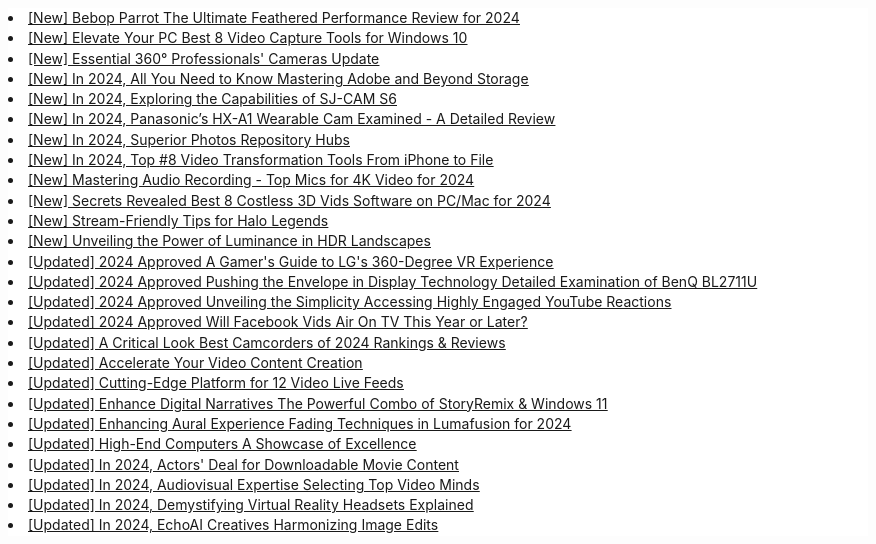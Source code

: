 <li><a href="https://fox-cloud.techidaily.com/new-bebop-parrot-the-ultimate-feathered-performance-review-for-2024/"><u>[New] Bebop Parrot The Ultimate Feathered Performance Review for 2024</u></a></li>
<li><a href="https://screen-sharing-recording.techidaily.com/new-elevate-your-pc-best-8-video-capture-tools-for-windows-10/"><u>[New] Elevate Your PC Best 8 Video Capture Tools for Windows 10</u></a></li>
<li><a href="https://fox-cloud.techidaily.com/new-essential-360-professionals-cameras-update/"><u>[New] Essential 360° Professionals' Cameras Update</u></a></li>
<li><a href="https://fox-cloud.techidaily.com/new-in-2024-all-you-need-to-know-mastering-adobe-and-beyond-storage/"><u>[New] In 2024, All You Need to Know Mastering Adobe and Beyond Storage</u></a></li>
<li><a href="https://fox-cloud.techidaily.com/new-in-2024-exploring-the-capabilities-of-sj-cam-s6/"><u>[New] In 2024, Exploring the Capabilities of SJ-CAM S6</u></a></li>
<li><a href="https://fox-cloud.techidaily.com/new-in-2024-panasonics-hx-a1-wearable-cam-examined-a-detailed-review/"><u>[New] In 2024, Panasonic’s HX-A1 Wearable Cam Examined - A Detailed Review</u></a></li>
<li><a href="https://fox-cloud.techidaily.com/new-in-2024-superior-photos-repository-hubs/"><u>[New] In 2024, Superior Photos Repository Hubs</u></a></li>
<li><a href="https://fox-cloud.techidaily.com/new-in-2024-top-8-video-transformation-tools-from-iphone-to-file/"><u>[New] In 2024, Top #8 Video Transformation Tools From iPhone to File</u></a></li>
<li><a href="https://fox-cloud.techidaily.com/new-mastering-audio-recording-top-mics-for-4k-video-for-2024/"><u>[New] Mastering Audio Recording - Top Mics for 4K Video for 2024</u></a></li>
<li><a href="https://fox-cloud.techidaily.com/new-secrets-revealed-best-8-costless-3d-vids-software-on-pcmac-for-2024/"><u>[New] Secrets Revealed Best 8 Costless 3D Vids Software on PC/Mac for 2024</u></a></li>
<li><a href="https://on-screen-recording.techidaily.com/new-stream-friendly-tips-for-halo-legends/"><u>[New] Stream-Friendly Tips for Halo Legends</u></a></li>
<li><a href="https://fox-cloud.techidaily.com/new-unveiling-the-power-of-luminance-in-hdr-landscapes/"><u>[New] Unveiling the Power of Luminance in HDR Landscapes</u></a></li>
<li><a href="https://fox-cloud.techidaily.com/updated-2024-approved-a-gamers-guide-to-lgs-360-degree-vr-experience/"><u>[Updated] 2024 Approved A Gamer's Guide to LG's 360-Degree VR Experience</u></a></li>
<li><a href="https://fox-cloud.techidaily.com/updated-2024-approved-pushing-the-envelope-in-display-technology-detailed-examination-of-benq-bl2711u/"><u>[Updated] 2024 Approved Pushing the Envelope in Display Technology Detailed Examination of BenQ BL2711U</u></a></li>
<li><a href="https://fox-cloud.techidaily.com/updated-2024-approved-unveiling-the-simplicity-accessing-highly-engaged-youtube-reactions/"><u>[Updated] 2024 Approved Unveiling the Simplicity Accessing Highly Engaged YouTube Reactions</u></a></li>
<li><a href="https://facebook-video-recording.techidaily.com/updated-2024-approved-will-facebook-vids-air-on-tv-this-year-or-later/"><u>[Updated] 2024 Approved Will Facebook Vids Air On TV This Year or Later?</u></a></li>
<li><a href="https://fox-cloud.techidaily.com/updated-a-critical-look-best-camcorders-of-2024-rankings-and-reviews/"><u>[Updated] A Critical Look Best Camcorders of 2024 Rankings & Reviews</u></a></li>
<li><a href="https://fox-direct.techidaily.com/updated-accelerate-your-video-content-creation/"><u>[Updated] Accelerate Your Video Content Creation</u></a></li>
<li><a href="https://fox-cloud.techidaily.com/updated-cutting-edge-platform-for-12-video-live-feeds/"><u>[Updated] Cutting-Edge Platform for 12 Video Live Feeds</u></a></li>
<li><a href="https://fox-cloud.techidaily.com/updated-enhance-digital-narratives-the-powerful-combo-of-storyremix-and-windows-11/"><u>[Updated] Enhance Digital Narratives The Powerful Combo of StoryRemix & Windows 11</u></a></li>
<li><a href="https://fox-cloud.techidaily.com/updated-enhancing-aural-experience-fading-techniques-in-lumafusion-for-2024/"><u>[Updated] Enhancing Aural Experience Fading Techniques in Lumafusion for 2024</u></a></li>
<li><a href="https://some-knowledge.techidaily.com/updated-high-end-computers-a-showcase-of-excellence/"><u>[Updated] High-End Computers A Showcase of Excellence</u></a></li>
<li><a href="https://fox-cloud.techidaily.com/updated-in-2024-actors-deal-for-downloadable-movie-content/"><u>[Updated] In 2024, Actors' Deal for Downloadable Movie Content</u></a></li>
<li><a href="https://fox-cloud.techidaily.com/updated-in-2024-audiovisual-expertise-selecting-top-video-minds/"><u>[Updated] In 2024, Audiovisual Expertise Selecting Top Video Minds</u></a></li>
<li><a href="https://fox-cloud.techidaily.com/updated-in-2024-demystifying-virtual-reality-headsets-explained/"><u>[Updated] In 2024, Demystifying Virtual Reality Headsets Explained</u></a></li>
<li><a href="https://fox-cloud.techidaily.com/updated-in-2024-echoai-creatives-harmonizing-image-edits/"><u>[Updated] In 2024, EchoAI Creatives Harmonizing Image Edits</u></a></li>